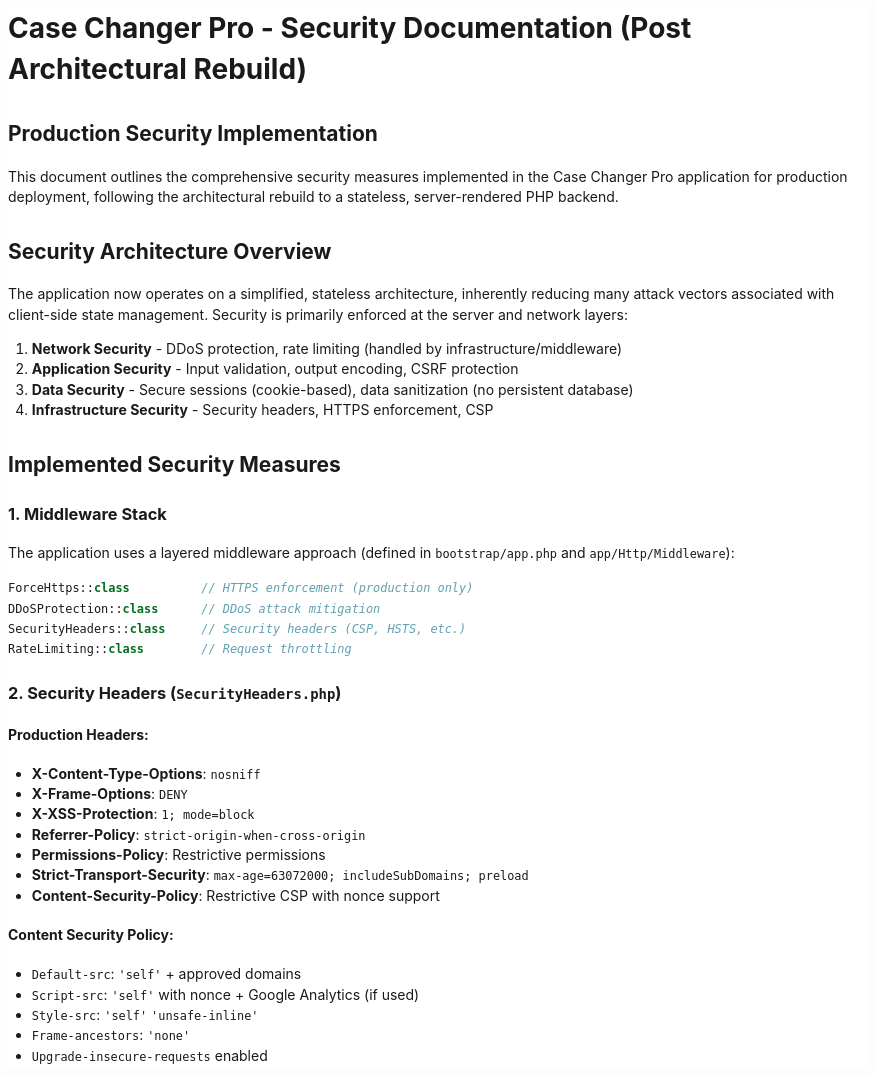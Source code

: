 # Case Changer Pro - Security Documentation (Post Architectural Rebuild)

## Production Security Implementation

This document outlines the comprehensive security measures implemented in the Case Changer Pro application for production deployment, following the architectural rebuild to a stateless, server-rendered PHP backend.

## Security Architecture Overview

The application now operates on a simplified, stateless architecture, inherently reducing many attack vectors associated with client-side state management. Security is primarily enforced at the server and network layers:

1.  **Network Security** - DDoS protection, rate limiting (handled by infrastructure/middleware)
2.  **Application Security** - Input validation, output encoding, CSRF protection
3.  **Data Security** - Secure sessions (cookie-based), data sanitization (no persistent database)
4.  **Infrastructure Security** - Security headers, HTTPS enforcement, CSP

## Implemented Security Measures

### 1. Middleware Stack

The application uses a layered middleware approach (defined in `bootstrap/app.php` and `app/Http/Middleware`):

```php
ForceHttps::class          // HTTPS enforcement (production only)
DDoSProtection::class      // DDoS attack mitigation
SecurityHeaders::class     // Security headers (CSP, HSTS, etc.)
RateLimiting::class        // Request throttling
```

### 2. Security Headers (`SecurityHeaders.php`)

#### Production Headers:
-   **X-Content-Type-Options**: `nosniff`
-   **X-Frame-Options**: `DENY`
-   **X-XSS-Protection**: `1; mode=block`
-   **Referrer-Policy**: `strict-origin-when-cross-origin`
-   **Permissions-Policy**: Restrictive permissions
-   **Strict-Transport-Security**: `max-age=63072000; includeSubDomains; preload`
-   **Content-Security-Policy**: Restrictive CSP with nonce support

#### Content Security Policy:
-   `Default-src`: `'self'` + approved domains
-   `Script-src`: `'self'` with nonce + Google Analytics (if used)
-   `Style-src`: `'self'` `'unsafe-inline'`
-   `Frame-ancestors`: `'none'`
-   `Upgrade-insecure-requests` enabled
